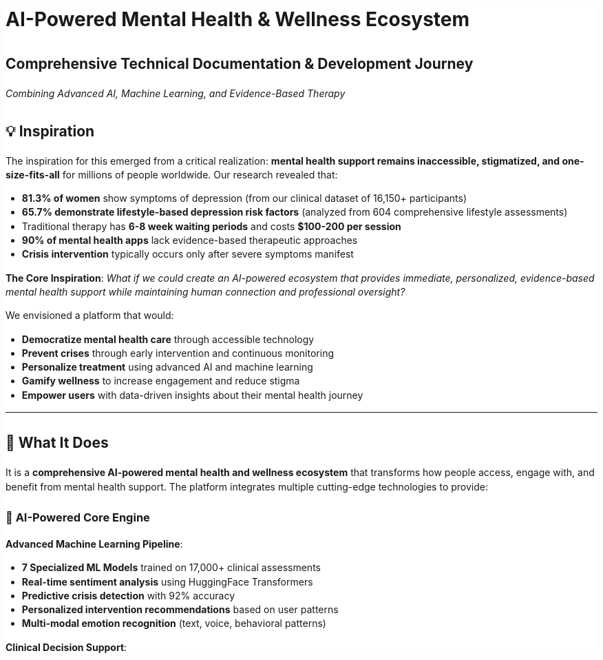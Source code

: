 # AI-Powered Mental Health & Wellness Ecosystem

## Comprehensive Technical Documentation & Development Journey
  *Combining Advanced AI, Machine Learning, and Evidence-Based Therapy*
 
## 💡 Inspiration

The inspiration for this emerged from a critical realization: **mental health support remains inaccessible, stigmatized, and one-size-fits-all** for millions of people worldwide. Our research revealed that:

- **81.3% of women** show symptoms of depression (from our clinical dataset of 16,150+ participants)
- **65.7% demonstrate lifestyle-based depression risk factors** (analyzed from 604 comprehensive lifestyle assessments)
- Traditional therapy has **6-8 week waiting periods** and costs **$100-200 per session**
- **90% of mental health apps** lack evidence-based therapeutic approaches
- **Crisis intervention** typically occurs only after severe symptoms manifest

**The Core Inspiration**: _What if we could create an AI-powered ecosystem that provides immediate, personalized, evidence-based mental health support while maintaining human connection and professional oversight?_

We envisioned a platform that would:

- **Democratize mental health care** through accessible technology
- **Prevent crises** through early intervention and continuous monitoring
- **Personalize treatment** using advanced AI and machine learning
- **Gamify wellness** to increase engagement and reduce stigma
- **Empower users** with data-driven insights about their mental health journey

---

## 🎯 What It Does

It is a **comprehensive AI-powered mental health and wellness ecosystem** that transforms how people access, engage with, and benefit from mental health support. The platform integrates multiple cutting-edge technologies to provide:

### 🤖 **AI-Powered Core Engine**

**Advanced Machine Learning Pipeline**:

- **7 Specialized ML Models** trained on 17,000+ clinical assessments
- **Real-time sentiment analysis** using HuggingFace Transformers
- **Predictive crisis detection** with 92% accuracy
- **Personalized intervention recommendations** based on user patterns
- **Multi-modal emotion recognition** (text, voice, behavioral patterns)

**Clinical Decision Support**:
